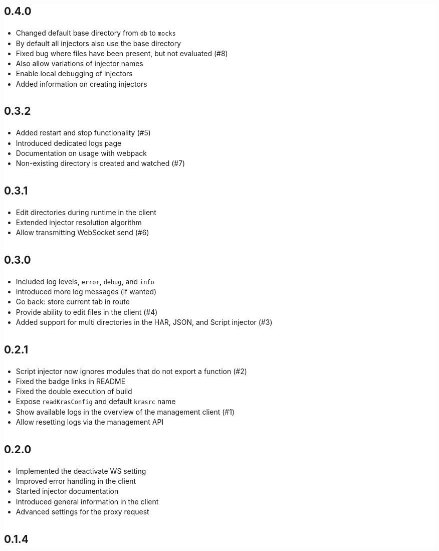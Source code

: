 ## 0.4.0

- Changed default base directory from `db` to `mocks`
- By default all injectors also use the base directory
- Fixed bug where files have been present, but not evaluated (#8)
- Also allow variations of injector names
- Enable local debugging of injectors
- Added information on creating injectors

## 0.3.2

- Added restart and stop functionality (#5)
- Introduced dedicated logs page
- Documentation on usage with webpack
- Non-existing directory is created and watched (#7)

## 0.3.1

- Edit directories during runtime in the client
- Extended injector resolution algorithm
- Allow transmitting WebSocket send (#6)

## 0.3.0

- Included log levels, `error`, `debug`, and `info`
- Introduced more log messages (if wanted)
- Go back: store current tab in route
- Provide ability to edit files in the client (#4)
- Added support for multi directories in the HAR, JSON, and Script injector (#3)

## 0.2.1

- Script injector now ignores modules that do not export a function (#2)
- Fixed the badge links in README
- Fixed the double execution of build
- Expose `readKrasConfig` and default `krasrc` name
- Show available logs in the overview of the management client (#1)
- Allow resetting logs via the management API

## 0.2.0

- Implemented the deactivate WS setting
- Improved error handling in the client
- Started injector documentation
- Introduced general information in the client
- Advanced settings for the proxy request

## 0.1.4
